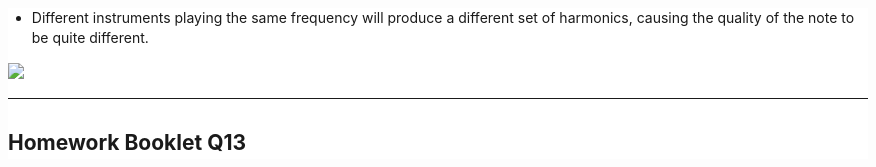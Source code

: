 - Different instruments playing the same frequency will produce a different set of harmonics, causing the quality of the note to be quite different.

![](https://p7.hiclipart.com/preview/99/177/124/wavetable-synthesis-additive-synthesis-sound-synthesizers-waveform-timbre-waveform.jpg)

---

## Homework Booklet Q13

